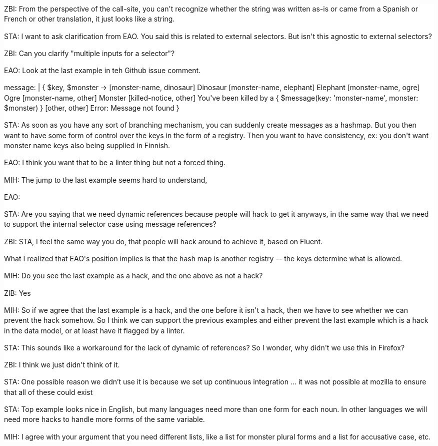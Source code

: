 ZBI: From the perspective of the call-site, you can't recognize whether the string was written as-is or came from a Spanish or French or other translation, it just looks like a string.

STA: I want to ask clarification from EAO. You said this is related to external selectors. But isn't this agnostic to external selectors?

ZBI: Can you clarify "multiple inputs for a selector"?

EAO: Look at the last example in teh Github issue comment.

message: |
  { $key, $monster ->
    [monster-name, dinosaur] Dinosaur
    [monster-name, elephant] Elephant
    [monster-name, ogre] Ogre
    [monster-name, other] Monster
    [killed-notice, other] You've been killed by a { $message(key: 'monster-name', monster: $monster) }
    [other, other] Error: Message not found
  }


STA: As soon as you have any sort of branching mechanism, you can suddenly create messages as a hashmap. But you then want to have some form of control over the keys in the form of a registry. Then you want to have consistency, ex: you don't want monster name keys also being supplied in Finnish.

EAO: I think you want that to be a linter thing but not a forced thing.

MIH: The jump to the last example seems hard to understand, 

EAO: 

STA: Are you saying that we need dynamic references because people will hack to get it anyways, in the same way that we need to support the internal selector case using message references?

ZBI: STA, I feel the same way you do, that people will hack around to achieve it, based on Fluent.

What I realized that EAO's position implies is that the hash map is another registry -- the keys determine what is allowed.

MIH: Do you see the last example as a hack, and the one above as not a hack?

ZIB: Yes 

MIH: So if we agree that the last example is a hack, and the one before it isn't a hack, then we have to see whether we can prevent the hack somehow.  So I think we can support the previous examples and either prevent the last example which is a hack in the data model, or at least have it flagged by a linter.

STA: This sounds like a workaround for the lack of dynamic of references? So I wonder, why didn't we use this in Firefox?

ZBI: I think we just didn't think of it.

STA: One possible reason we didn’t use it is because we set up continuous integration … it was not possible at mozilla to ensure that all of these could exist

STA: Top example looks nice in English, but many languages need more than one form for each noun. In other languages we will need more hacks to handle more forms of the same variable.

MIH: I agree with your argument that you need different lists, like a list for monster plural forms and a list for accusative case, etc. 
